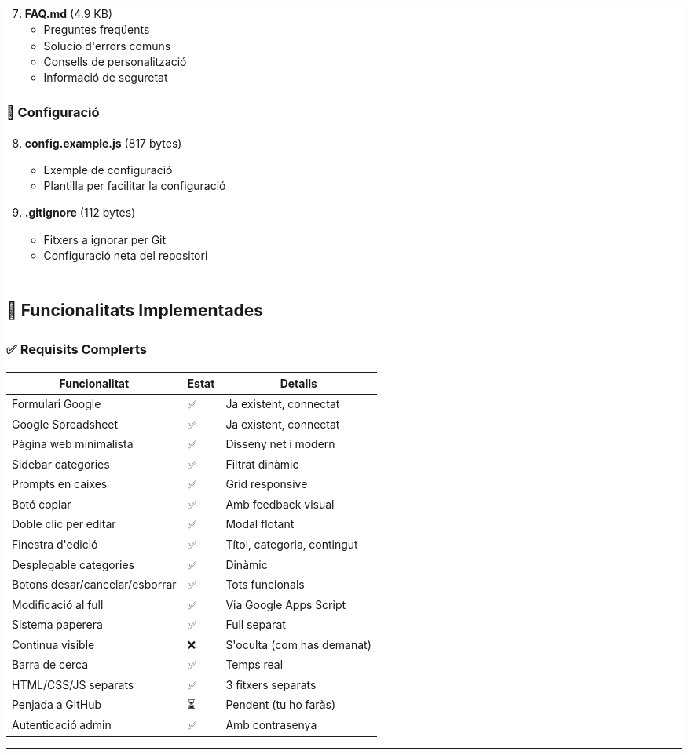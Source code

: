 7. **FAQ.md** (4.9 KB)
   - Preguntes freqüents
   - Solució d'errors comuns
   - Consells de personalització
   - Informació de seguretat

### 🔧 Configuració
8. **config.example.js** (817 bytes)
   - Exemple de configuració
   - Plantilla per facilitar la configuració

9. **.gitignore** (112 bytes)
   - Fitxers a ignorar per Git
   - Configuració neta del repositori

---

## 🎯 Funcionalitats Implementades

### ✅ Requisits Complerts

| Funcionalitat | Estat | Detalls |
|---------------|-------|---------|
| Formulari Google | ✅ | Ja existent, connectat |
| Google Spreadsheet | ✅ | Ja existent, connectat |
| Pàgina web minimalista | ✅ | Disseny net i modern |
| Sidebar categories | ✅ | Filtrat dinàmic |
| Prompts en caixes | ✅ | Grid responsive |
| Botó copiar | ✅ | Amb feedback visual |
| Doble clic per editar | ✅ | Modal flotant |
| Finestra d'edició | ✅ | Títol, categoria, contingut |
| Desplegable categories | ✅ | Dinàmic |
| Botons desar/cancelar/esborrar | ✅ | Tots funcionals |
| Modificació al full | ✅ | Via Google Apps Script |
| Sistema paperera | ✅ | Full separat |
| Continua visible | ❌ | S'oculta (com has demanat) |
| Barra de cerca | ✅ | Temps real |
| HTML/CSS/JS separats | ✅ | 3 fitxers separats |
| Penjada a GitHub | ⏳ | Pendent (tu ho faràs) |
| Autenticació admin | ✅ | Amb contrasenya |

---